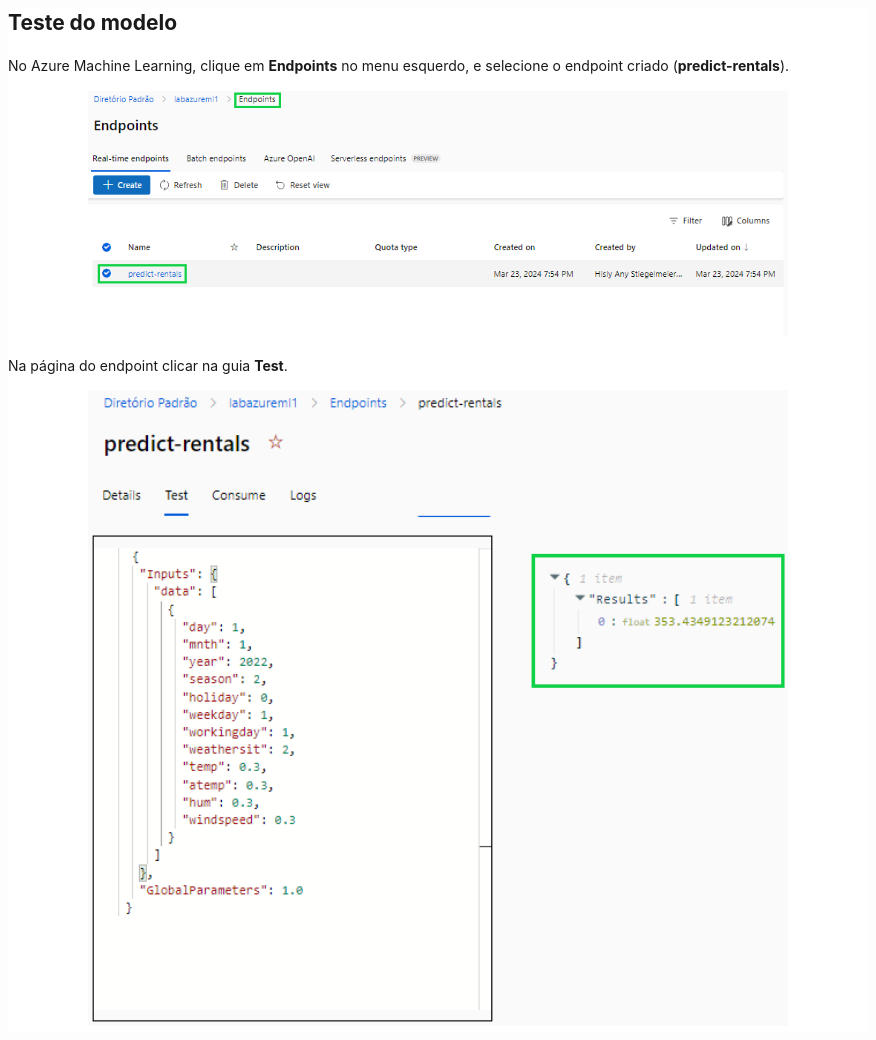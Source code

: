 ## Teste do modelo

No Azure Machine Learning, clique em **Endpoints** no menu esquerdo, e selecione o endpoint criado (**predict-rentals**).

<div align="center">
    <img width="700" title="ML33" src="https://github.com/Mirellawanessa/Azure-AI-Fundamentals/blob/main/Machine_Learning_no_Azure/images/ML33.PNG?raw=true"/>
</div>

Na página do endpoint clicar na guia **Test**.

<div align="center">
    <img width="700" title="ML35" src="https://github.com/Mirellawanessa/Azure-AI-Fundamentals/blob/main/Machine_Learning_no_Azure/images/ML35.PNG?raw=true"/>
</div>

